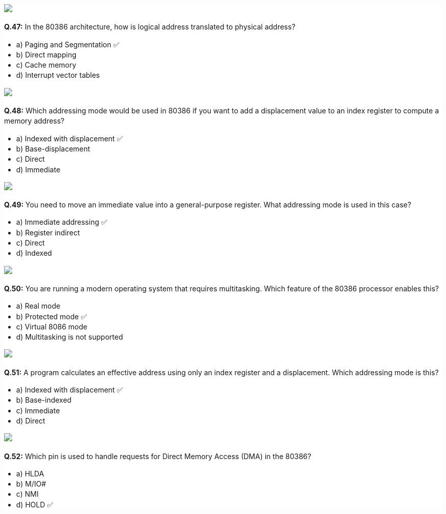 <img src="https://user-images.githubusercontent.com/74038190/212284115-f47cd8ff-2ffb-4b04-b5bf-4d1c14c0247f.gif" width="100%">

**Q.47:** In the 80386 architecture, how is logical address translated to physical address?

   - a) Paging and Segmentation ✅  
   - b) Direct mapping  
   - c) Cache memory  
   - d) Interrupt vector tables  

<img src="https://user-images.githubusercontent.com/74038190/212284115-f47cd8ff-2ffb-4b04-b5bf-4d1c14c0247f.gif" width="100%">

**Q.48:** Which addressing mode would be used in 80386 if you want to add a displacement value to an index register to compute a memory address?

   - a) Indexed with displacement ✅  
   - b) Base-displacement  
   - c) Direct  
   - d) Immediate  

<img src="https://user-images.githubusercontent.com/74038190/212284115-f47cd8ff-2ffb-4b04-b5bf-4d1c14c0247f.gif" width="100%">

**Q.49:** You need to move an immediate value into a general-purpose register. What addressing mode is used in this case?

   - a) Immediate addressing ✅  
   - b) Register indirect  
   - c) Direct  
   - d) Indexed  

<img src="https://user-images.githubusercontent.com/74038190/212284115-f47cd8ff-2ffb-4b04-b5bf-4d1c14c0247f.gif" width="100%">

**Q.50:** You are running a modern operating system that requires multitasking. Which feature of the 80386 processor enables this?

   - a) Real mode  
   - b) Protected mode ✅  
   - c) Virtual 8086 mode  
   - d) Multitasking is not supported  

<img src="https://user-images.githubusercontent.com/74038190/212284115-f47cd8ff-2ffb-4b04-b5bf-4d1c14c0247f.gif" width="100%">


**Q.51:** A program calculates an effective address using only an index register and a displacement. Which addressing mode is this?

   - a) Indexed with displacement ✅  
   - b) Base-indexed  
   - c) Immediate  
   - d) Direct  

<img src="https://user-images.githubusercontent.com/74038190/212284115-f47cd8ff-2ffb-4b04-b5bf-4d1c14c0247f.gif" width="100%">

**Q.52:** Which pin is used to handle requests for Direct Memory Access (DMA) in the 80386?

   - a) HLDA   
   - b) M/IO#  
   - c) NMI  
   - d) HOLD ✅
